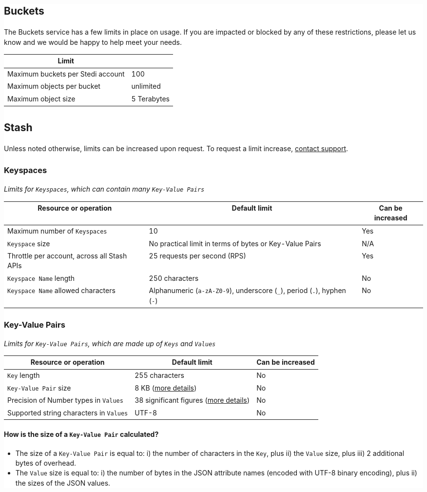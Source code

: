 ## Buckets

The Buckets service has a few limits in place on usage. If you are impacted or blocked by any of these restrictions, please let us know and we would be happy to help meet your needs.

| Limit                             |             |
| --------------------------------- | ----------- |
| Maximum buckets per Stedi account | 100         |
| Maximum objects per bucket        | unlimited   |
| Maximum object size               | 5 Terabytes |

## Stash

Unless noted otherwise, limits can be increased upon request. To request a limit increase, [contact support](https://www.stedi.com/contact).

### Keyspaces

_Limits for `Keyspaces`, which can contain many `Key-Value Pairs`_

| Resource or operation                       | Default limit                                                            | Can be increased |
| ------------------------------------------- | ------------------------------------------------------------------------ | ---------------- |
| Maximum number of `Keyspaces`               | 10                                                                       | Yes              |
| `Keyspace` size                             | No practical limit in terms of bytes or Key-Value Pairs                  | N/A              |
| Throttle per account, across all Stash APIs | 25 requests per second (RPS)                                             | Yes              |
| `Keyspace Name` length                      | 250 characters                                                           | No               |
| `Keyspace Name` allowed characters          | Alphanumeric (`a-zA-Z0-9`), underscore (`_`), period (`.`), hyphen (`-`) | No               |

### Key-Value Pairs

_Limits for `Key-Value Pairs`, which are made up of `Keys` and `Values`_

| Resource or operation                   | Default limit                                                                           | Can be increased |
| --------------------------------------- | --------------------------------------------------------------------------------------- | ---------------- |
| `Key` length                            | 255 characters                                                                          | No               |
| `Key-Value Pair` size                   | 8 KB ([more details](#how-is-the-size-of-a-key-value-pair-calculated))                  | No               |
| Precision of Number types in `Values`   | 38 significant figures ([more details](#what-is-the-accepted-range-for-numeric-values)) | No               |
| Supported string characters in `Values` | UTF-8                                                                                   | No               |

#### How is the size of a `Key-Value Pair` calculated?

- The size of a `Key-Value Pair` is equal to: i) the number of characters in the `Key`, plus ii) the `Value` size, plus iii) 2 additional bytes of overhead.
- The `Value` size is equal to: i) the number of bytes in the JSON attribute names (encoded with UTF-8 binary encoding), plus ii) the sizes of the JSON values.
